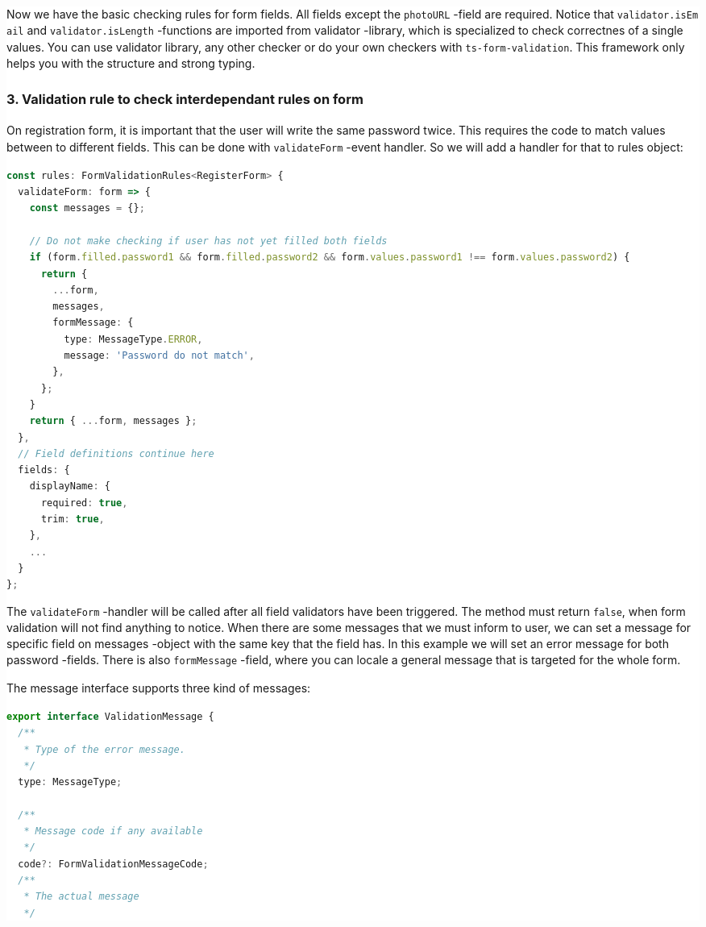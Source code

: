 Now we have the basic checking rules for form fields. All fields except the `photoURL` -field are required. Notice that `validator.isEmail` and `validator.isLength` -functions are imported from validator -library, which is specialized to check correctnes of a single values. You can use validator library, any other checker or do your own checkers with `ts-form-validation`. This framework only helps you with the structure and strong typing.

### 3. Validation rule to check interdependant rules on form

On registration form, it is important that the user will write the same password twice. This requires the code to match values between to different fields. This can be done with `validateForm` -event handler. So we will add a handler for that to rules object:

```typescript
const rules: FormValidationRules<RegisterForm> {
  validateForm: form => {
    const messages = {};

    // Do not make checking if user has not yet filled both fields
    if (form.filled.password1 && form.filled.password2 && form.values.password1 !== form.values.password2) {
      return {
        ...form,
        messages,
        formMessage: {
          type: MessageType.ERROR,
          message: 'Password do not match',
        },
      };
    }
    return { ...form, messages };
  },
  // Field definitions continue here
  fields: {
    displayName: {
      required: true,
      trim: true,
    },
    ...
  }
};
```

The `validateForm` -handler will be called after all field validators have been triggered. The method must return `false`, when form validation will not find anything to notice. When there are some messages that we must inform to user, we can set a message for specific field on messages -object with the same key that the field has. In this example we will set an error message for both password -fields. There is also `formMessage` -field, where you can locale a general message that is targeted for the whole form.

The message interface supports three kind of messages:

```typescript
export interface ValidationMessage {
  /**
   * Type of the error message.
   */
  type: MessageType;

  /**
   * Message code if any available
   */
  code?: FormValidationMessageCode;
  /**
   * The actual message
   */
```